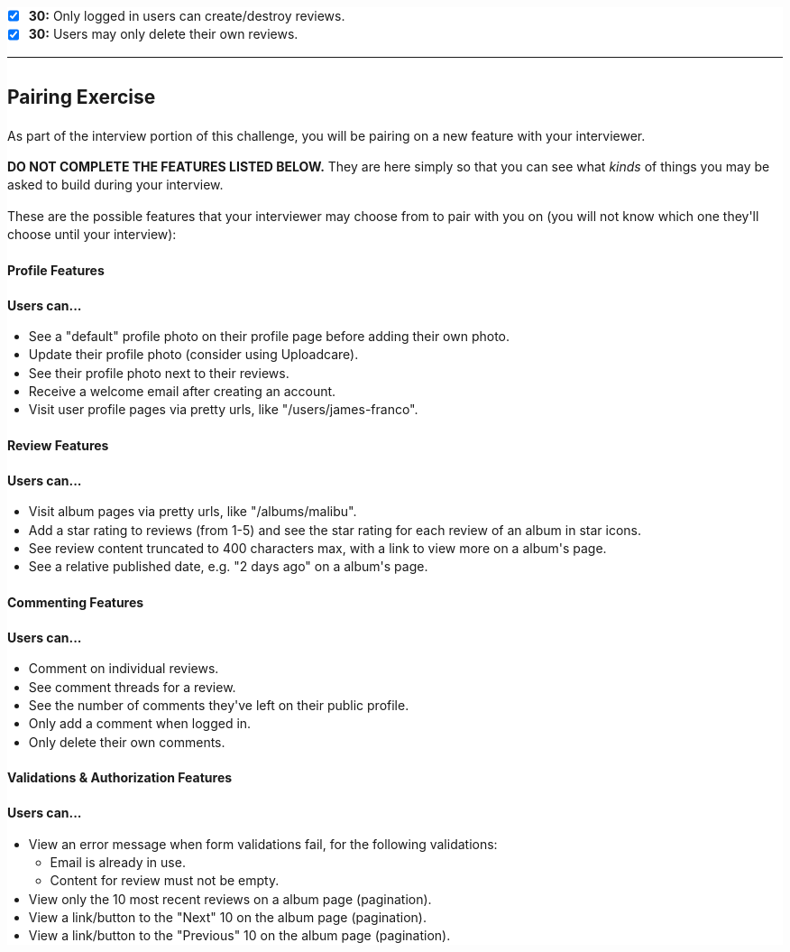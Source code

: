 - [x] __30:__ Only logged in users can create/destroy reviews.
- [x] __30:__ Users may only delete their own reviews.

---

## Pairing Exercise

As part of the interview portion of this challenge, you will be pairing on a new feature with your interviewer.

**DO NOT COMPLETE THE FEATURES LISTED BELOW.** They are here simply so that you can see what _kinds_ of things you may be asked to build during your interview.

These are the possible features that your interviewer may choose from to pair with you on (you will not know which one they'll choose until your interview):

#### Profile Features

**Users can...**

- See a "default" profile photo on their profile page before adding their own photo.
- Update their profile photo (consider using Uploadcare).
- See their profile photo next to their reviews.
- Receive a welcome email after creating an account.
- Visit user profile pages via pretty urls, like "/users/james-franco".

#### Review  Features

**Users can...**

- Visit album pages via pretty urls, like "/albums/malibu".
- Add a star rating to reviews (from 1-5) and see the star rating for each review of an album in star icons.
- See review content truncated to 400 characters max, with a link to view more on a album's page.
- See a relative published date, e.g. "2 days ago" on a album's page.

#### Commenting Features

**Users can...**

- Comment on individual reviews.
- See comment threads for a review.
- See the number of comments they've left on their public profile.
- Only add a comment when logged in.
- Only delete their own comments.

#### Validations & Authorization Features

**Users can...**

- View an error message when form validations fail, for the following validations:
  - Email is already in use.
  - Content for review must not be empty.
- View only the 10 most recent reviews on a album page (pagination).
- View a link/button to the "Next" 10 on the album page (pagination).
- View a link/button to the "Previous" 10 on the album page (pagination).

[scaffold]: https://drive.google.com/file/d/0B77MaJi8kPm1WEkwb3JyOXFtd2M/view?usp=sharing